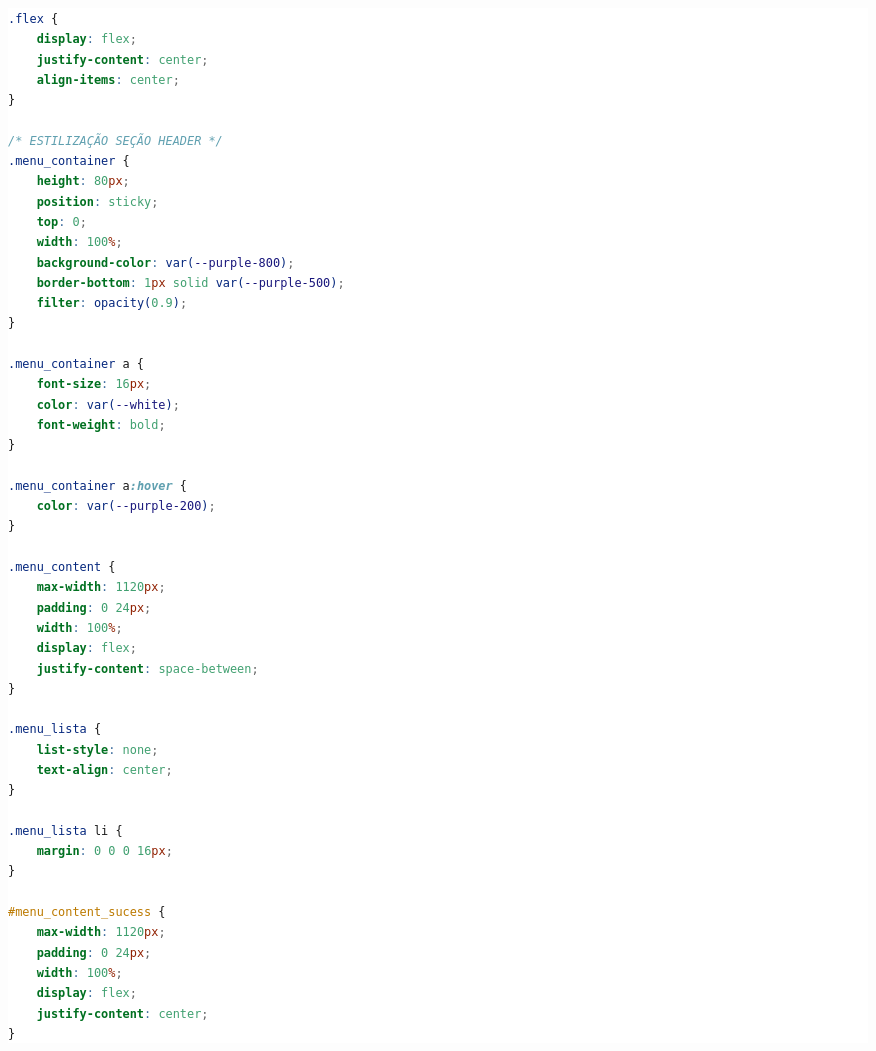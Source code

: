 ```css
.flex {
    display: flex;
    justify-content: center;
    align-items: center;
}

/* ESTILIZAÇÃO SEÇÃO HEADER */
.menu_container {
    height: 80px;
    position: sticky; 
    top: 0; 
    width: 100%; 
    background-color: var(--purple-800);
    border-bottom: 1px solid var(--purple-500);
    filter: opacity(0.9);  
}

.menu_container a {
    font-size: 16px;
    color: var(--white);
    font-weight: bold;
}

.menu_container a:hover {
    color: var(--purple-200);
}

.menu_content {
    max-width: 1120px;
    padding: 0 24px;
    width: 100%;
    display: flex;
    justify-content: space-between;
}

.menu_lista {
    list-style: none;
    text-align: center;
}

.menu_lista li {
    margin: 0 0 0 16px;
}

#menu_content_sucess {
    max-width: 1120px;
    padding: 0 24px;
    width: 100%;
    display: flex;
    justify-content: center;
}
```
